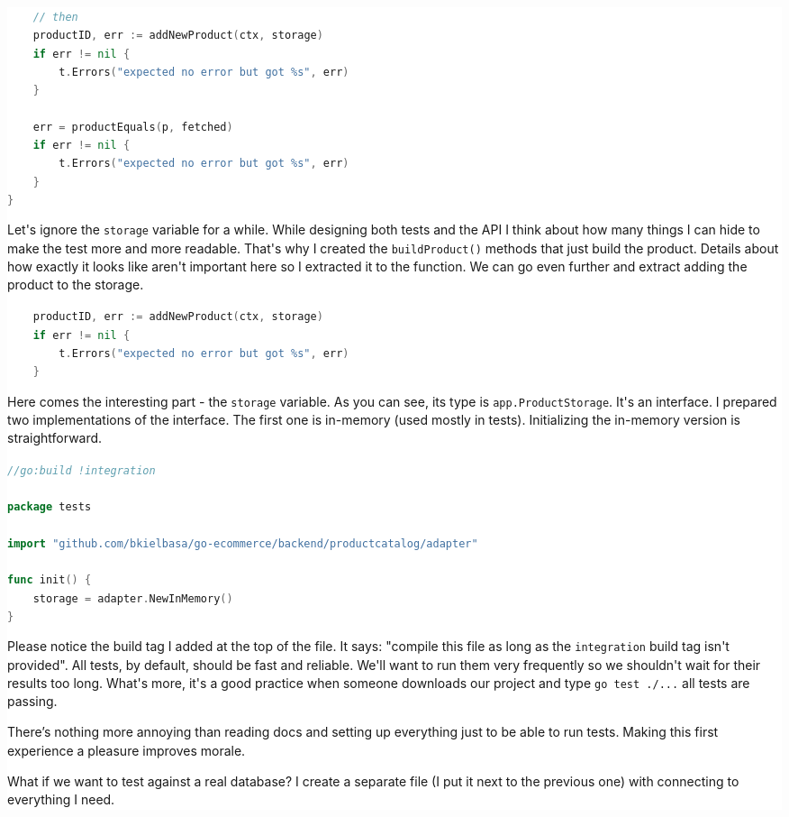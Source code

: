 ```go
	// then
	productID, err := addNewProduct(ctx, storage)
    if err != nil {
        t.Errors("expected no error but got %s", err)
    }

    err = productEquals(p, fetched)
    if err != nil {
        t.Errors("expected no error but got %s", err)
    }
}
```

Let's ignore the `storage` variable for a while. While designing both tests and the API I think about how many things I can hide to make the test more and more readable. That's why I created the `buildProduct()` methods that just build the product. Details about how exactly it looks like aren't important here so I extracted it to the function. We can go even further and extract adding the product to the storage.

```go
	productID, err := addNewProduct(ctx, storage)
    if err != nil {
        t.Errors("expected no error but got %s", err)
    }
```

Here comes the interesting part - the `storage` variable. As you can see, its type is `app.ProductStorage`. It's an interface. I prepared two implementations of the interface. The first one is in-memory (used mostly in tests). Initializing the in-memory version is straightforward.

```go
//go:build !integration

package tests

import "github.com/bkielbasa/go-ecommerce/backend/productcatalog/adapter"

func init() {
	storage = adapter.NewInMemory()
}
```

Please notice the build tag I added at the top of the file. It says: "compile this file as long as the `integration` build tag isn't provided". All tests, by default, should be fast and reliable. We'll want to run them very frequently so we shouldn't wait for their results too long. What's more, it's a good practice when someone downloads our project and type `go test ./...` all tests are passing.

There’s nothing more annoying than reading docs and setting up everything just to be able to run tests. Making this first experience a pleasure improves morale.

What if we want to test against a real database? I create a separate file (I put it next to the previous one) with connecting to everything I need.

